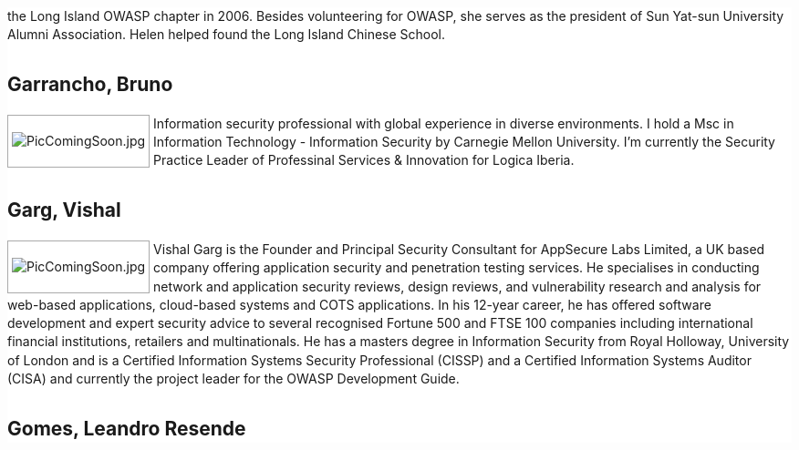 the Long Island OWASP chapter in 2006. Besides volunteering for OWASP,
she serves as the president of Sun Yat-sun University Alumni
Association. Helen helped found the Long Island Chinese School.

</div>



## Garrancho, Bruno

<div align="left" style="float: left; margin: 0 4px 0 0; padding: 4px; border: 1px solid #aaa;">

![PicComingSoon.jpg](PicComingSoon.jpg "PicComingSoon.jpg")

</div>

<div style=“text-align:justify”>

Information security professional with global experience in diverse
environments. I hold a Msc in Information Technology - Information
Security by Carnegie Mellon University. I’m currently the Security
Practice Leader of Professinal Services & Innovation for Logica Iberia.

</div>



## Garg, Vishal

<div align="left" style="float: left; margin: 0 4px 0 0; padding: 4px; border: 1px solid #aaa;">

![PicComingSoon.jpg](PicComingSoon.jpg "PicComingSoon.jpg")

</div>

<div style=“text-align:justify”>

Vishal Garg is the Founder and Principal Security Consultant for
AppSecure Labs Limited, a UK based company offering application security
and penetration testing services. He specialises in conducting network
and application security reviews, design reviews, and vulnerability
research and analysis for web-based applications, cloud-based systems
and COTS applications. In his 12-year career, he has offered software
development and expert security advice to several recognised Fortune 500
and FTSE 100 companies including international financial institutions,
retailers and multinationals. He has a masters degree in Information
Security from Royal Holloway, University of London and is a Certified
Information Systems Security Professional (CISSP) and a Certified
Information Systems Auditor (CISA) and currently the project leader for
the OWASP Development Guide.

</div>



## Gomes, Leandro Resende
